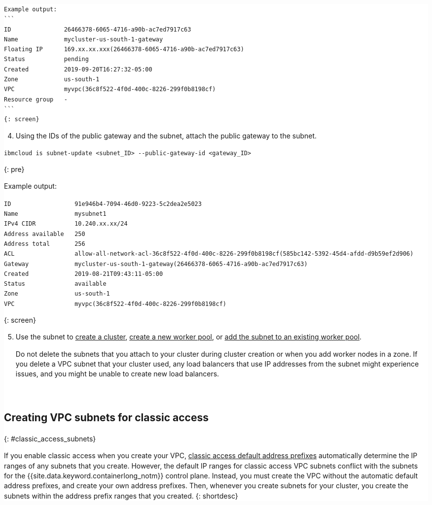     Example output:
    ```
    ID               26466378-6065-4716-a90b-ac7ed7917c63
    Name             mycluster-us-south-1-gateway
    Floating IP      169.xx.xx.xxx(26466378-6065-4716-a90b-ac7ed7917c63)
    Status           pending
    Created          2019-09-20T16:27:32-05:00
    Zone             us-south-1
    VPC              myvpc(36c8f522-4f0d-400c-8226-299f0b8198cf)
    Resource group   -
    ```
    {: screen}

4. Using the IDs of the public gateway and the subnet, attach the public gateway to the subnet.
  ```
  ibmcloud is subnet-update <subnet_ID> --public-gateway-id <gateway_ID>
  ```
  {: pre}

  Example output:
  ```
  ID                  91e946b4-7094-46d0-9223-5c2dea2e5023
  Name                mysubnet1
  IPv4 CIDR           10.240.xx.xx/24
  Address available   250
  Address total       256
  ACL                 allow-all-network-acl-36c8f522-4f0d-400c-8226-299f0b8198cf(585bc142-5392-45d4-afdd-d9b59ef2d906)
  Gateway             mycluster-us-south-1-gateway(26466378-6065-4716-a90b-ac7ed7917c63)
  Created             2019-08-21T09:43:11-05:00
  Status              available
  Zone                us-south-1
  VPC                 myvpc(36c8f522-4f0d-400c-8226-299f0b8198cf)
  ```
  {: screen}


5. Use the subnet to [create a cluster](/docs/containers?topic=containers-clusters#cluster_vpcg2_cli), [create a new worker pool](/docs/containers?topic=containers-add_workers#vpc_add_pool), or [add the subnet to an existing worker pool](/docs/containers?topic=containers-add_workers#vpc_add_zone).<p class="important">Do not delete the subnets that you attach to your cluster during cluster creation or when you add worker nodes in a zone. If you delete a VPC subnet that your cluster used, any load balancers that use IP addresses from the subnet might experience issues, and you might be unable to create new load balancers.</p>

<br />

## Creating VPC subnets for classic access
{: #classic_access_subnets}

If you enable classic access when you create your VPC, [classic access default address prefixes](/docs/vpc?topic=vpc-setting-up-access-to-classic-infrastructure#classic-access-default-address-prefixes) automatically determine the IP ranges of any subnets that you create. However, the default IP ranges for classic access VPC subnets conflict with the subnets for the {{site.data.keyword.containerlong_notm}} control plane. Instead, you must create the VPC without the automatic default address prefixes, and create your own address prefixes. Then, whenever you create subnets for your cluster, you create the subnets within the address prefix ranges that you created.
{: shortdesc}
